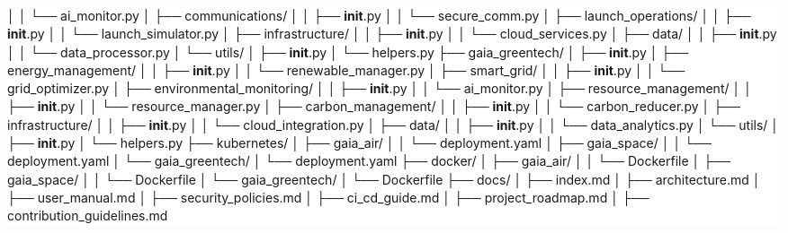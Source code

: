 │   │   └── ai_monitor.py
│   ├── communications/
│   │   ├── __init__.py
│   │   └── secure_comm.py
│   ├── launch_operations/
│   │   ├── __init__.py
│   │   └── launch_simulator.py
│   ├── infrastructure/
│   │   ├── __init__.py
│   │   └── cloud_services.py
│   ├── data/
│   │   ├── __init__.py
│   │   └── data_processor.py
│   └── utils/
│       ├── __init__.py
│       └── helpers.py
├── gaia_greentech/
│   ├── __init__.py
│   ├── energy_management/
│   │   ├── __init__.py
│   │   └── renewable_manager.py
│   ├── smart_grid/
│   │   ├── __init__.py
│   │   └── grid_optimizer.py
│   ├── environmental_monitoring/
│   │   ├── __init__.py
│   │   └── ai_monitor.py
│   ├── resource_management/
│   │   ├── __init__.py
│   │   └── resource_manager.py
│   ├── carbon_management/
│   │   ├── __init__.py
│   │   └── carbon_reducer.py
│   ├── infrastructure/
│   │   ├── __init__.py
│   │   └── cloud_integration.py
│   ├── data/
│   │   ├── __init__.py
│   │   └── data_analytics.py
│   └── utils/
│       ├── __init__.py
│       └── helpers.py
├── kubernetes/
│   ├── gaia_air/
│   │   └── deployment.yaml
│   ├── gaia_space/
│   │   └── deployment.yaml
│   └── gaia_greentech/
│       └── deployment.yaml
├── docker/
│   ├── gaia_air/
│   │   └── Dockerfile
│   ├── gaia_space/
│   │   └── Dockerfile
│   └── gaia_greentech/
│       └── Dockerfile
├── docs/
│   ├── index.md
│   ├── architecture.md
│   ├── user_manual.md
│   ├── security_policies.md
│   ├── ci_cd_guide.md
│   ├── project_roadmap.md
│   ├── contribution_guidelines.md